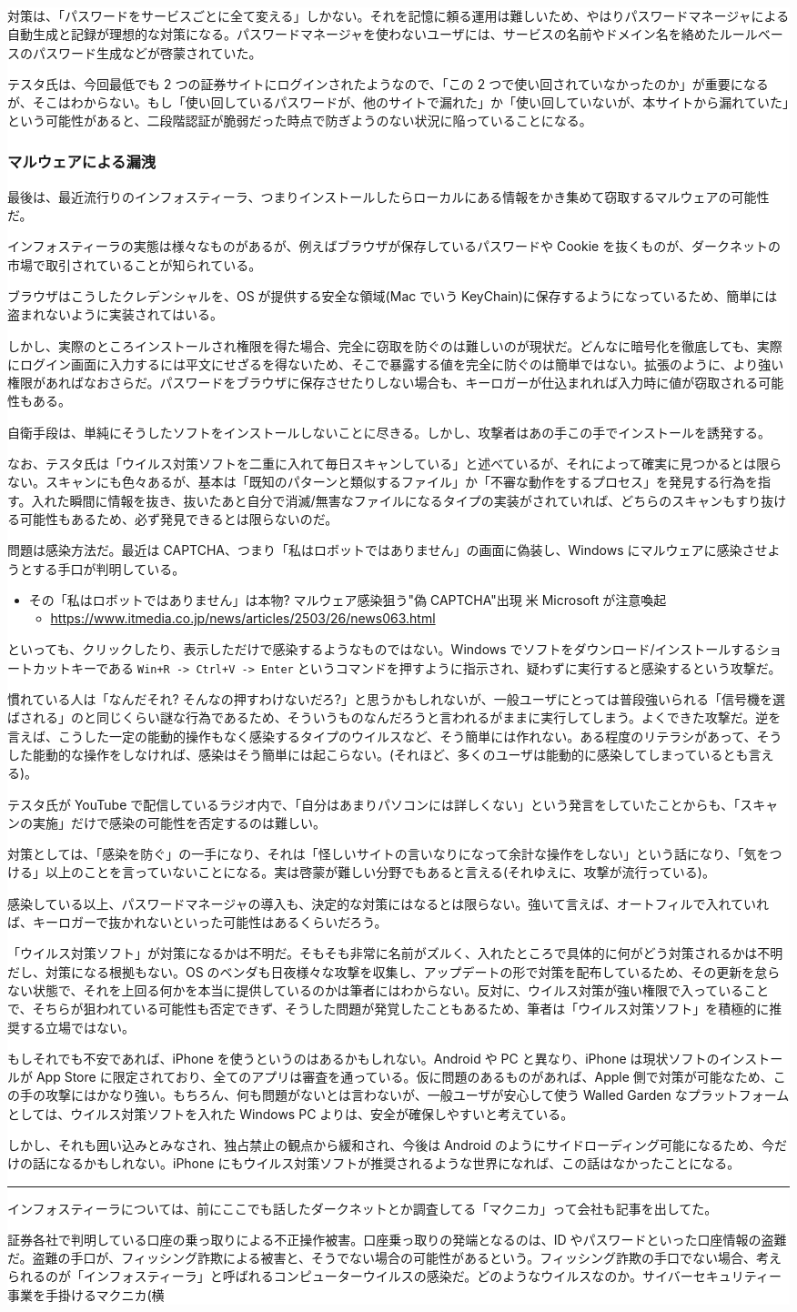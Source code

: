 対策は、「パスワードをサービスごとに全て変える」しかない。それを記憶に頼る運用は難しいため、やはりパスワードマネージャによる自動生成と記録が理想的な対策になる。パスワードマネージャを使わないユーザには、サービスの名前やドメイン名を絡めたルールベースのパスワード生成などが啓蒙されていた。

テスタ氏は、今回最低でも 2 つの証券サイトにログインされたようなので、「この 2 つで使い回されていなかったのか」が重要になるが、そこはわからない。もし「使い回しているパスワードが、他のサイトで漏れた」か「使い回していないが、本サイトから漏れていた」という可能性があると、二段階認証が脆弱だった時点で防ぎようのない状況に陥っていることになる。


### マルウェアによる漏洩

最後は、最近流行りのインフォスティーラ、つまりインストールしたらローカルにある情報をかき集めて窃取するマルウェアの可能性だ。

インフォスティーラの実態は様々なものがあるが、例えばブラウザが保存しているパスワードや Cookie を抜くものが、ダークネットの市場で取引されていることが知られている。

ブラウザはこうしたクレデンシャルを、OS が提供する安全な領域(Mac でいう KeyChain)に保存するようになっているため、簡単には盗まれないように実装されてはいる。

しかし、実際のところインストールされ権限を得た場合、完全に窃取を防ぐのは難しいのが現状だ。どんなに暗号化を徹底しても、実際にログイン画面に入力するには平文にせざるを得ないため、そこで暴露する値を完全に防ぐのは簡単ではない。拡張のように、より強い権限があればなおさらだ。パスワードをブラウザに保存させたりしない場合も、キーロガーが仕込まれれば入力時に値が窃取される可能性もある。

自衛手段は、単純にそうしたソフトをインストールしないことに尽きる。しかし、攻撃者はあの手この手でインストールを誘発する。

なお、テスタ氏は「ウイルス対策ソフトを二重に入れて毎日スキャンしている」と述べているが、それによって確実に見つかるとは限らない。スキャンにも色々あるが、基本は「既知のパターンと類似するファイル」か「不審な動作をするプロセス」を発見する行為を指す。入れた瞬間に情報を抜き、抜いたあと自分で消滅/無害なファイルになるタイプの実装がされていれば、どちらのスキャンもすり抜ける可能性もあるため、必ず発見できるとは限らないのだ。

問題は感染方法だ。最近は CAPTCHA、つまり「私はロボットではありません」の画面に偽装し、Windows にマルウェアに感染させようとする手口が判明している。

- その「私はロボットではありません」は本物? マルウェア感染狙う"偽 CAPTCHA"出現 米 Microsoft が注意喚起
  - https://www.itmedia.co.jp/news/articles/2503/26/news063.html

といっても、クリックしたり、表示しただけで感染するようなものではない。Windows でソフトをダウンロード/インストールするショートカットキーである `Win+R -> Ctrl+V -> Enter` というコマンドを押すように指示され、疑わずに実行すると感染するという攻撃だ。

慣れている人は「なんだそれ? そんなの押すわけないだろ?」と思うかもしれないが、一般ユーザにとっては普段強いられる「信号機を選ばされる」のと同じくらい謎な行為であるため、そういうものなんだろうと言われるがままに実行してしまう。よくできた攻撃だ。逆を言えば、こうした一定の能動的操作もなく感染するタイプのウイルスなど、そう簡単には作れない。ある程度のリテラシがあって、そうした能動的な操作をしなければ、感染はそう簡単には起こらない。(それほど、多くのユーザは能動的に感染してしまっているとも言える)。

テスタ氏が YouTube で配信しているラジオ内で、「自分はあまりパソコンには詳しくない」という発言をしていたことからも、「スキャンの実施」だけで感染の可能性を否定するのは難しい。

対策としては、「感染を防ぐ」の一手になり、それは「怪しいサイトの言いなりになって余計な操作をしない」という話になり、「気をつける」以上のことを言っていないことになる。実は啓蒙が難しい分野でもあると言える(それゆえに、攻撃が流行っている)。

感染している以上、パスワードマネージャの導入も、決定的な対策にはなるとは限らない。強いて言えば、オートフィルで入れていれば、キーロガーで抜かれないといった可能性はあるくらいだろう。

「ウイルス対策ソフト」が対策になるかは不明だ。そもそも非常に名前がズルく、入れたところで具体的に何がどう対策されるかは不明だし、対策になる根拠もない。OS のベンダも日夜様々な攻撃を収集し、アップデートの形で対策を配布しているため、その更新を怠らない状態で、それを上回る何かを本当に提供しているのかは筆者にはわからない。反対に、ウイルス対策が強い権限で入っていることで、そちらが狙われている可能性も否定できず、そうした問題が発覚したこともあるため、筆者は「ウイルス対策ソフト」を積極的に推奨する立場ではない。

もしそれでも不安であれば、iPhone を使うというのはあるかもしれない。Android や PC と異なり、iPhone は現状ソフトのインストールが App Store に限定されており、全てのアプリは審査を通っている。仮に問題のあるものがあれば、Apple 側で対策が可能なため、この手の攻撃にはかなり強い。もちろん、何も問題がないとは言わないが、一般ユーザが安心して使う Walled Garden なプラットフォームとしては、ウイルス対策ソフトを入れた Windows PC よりは、安全が確保しやすいと考えている。

しかし、それも囲い込みとみなされ、独占禁止の観点から緩和され、今後は Android のようにサイドローディング可能になるため、今だけの話になるかもしれない。iPhone にもウイルス対策ソフトが推奨されるような世界になれば、この話はなかったことになる。

---

インフォスティーラについては、前にここでも話したダークネットとか調査してる「マクニカ」って会社も記事を出してた。

証券各社で判明している口座の乗っ取りによる不正操作被害。口座乗っ取りの発端となるのは、ID やパスワードといった口座情報の盗難だ。盗難の手口が、フィッシング詐欺による被害と、そうでない場合の可能性があるという。フィッシング詐欺の手口でない場合、考えられるのが「インフォスティーラ」と呼ばれるコンピューターウイルスの感染だ。どのようなウイルスなのか。サイバーセキュリティー事業を手掛けるマクニカ(横
